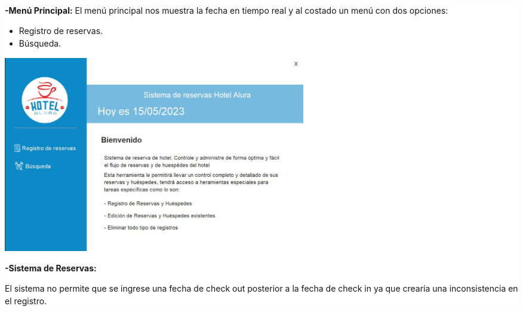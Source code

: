 **-Menú Principal:**
El menú principal nos muestra la fecha en tiempo real y al costado un menú con dos opciones: 

- Registro de reservas.
- Búsqueda.

<img width="500" heigth="500" src="img/img3.jpg">

**-Sistema de Reservas:**

El sistema no permite que se ingrese una fecha de check out posterior a la fecha de check in ya que crearía una inconsistencia en el registro.
